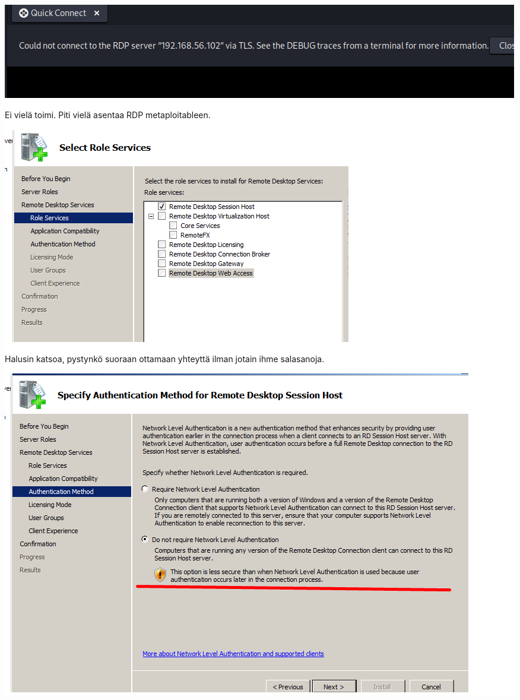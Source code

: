 ![alt text](image-50.png)

Ei vielä toimi. Piti vielä asentaa RDP metaploitableen.

![alt text](image-51.png)

Halusin katsoa, pystynkö suoraan ottamaan yhteyttä ilman jotain ihme salasanoja.

![alt text](image-52.png)
